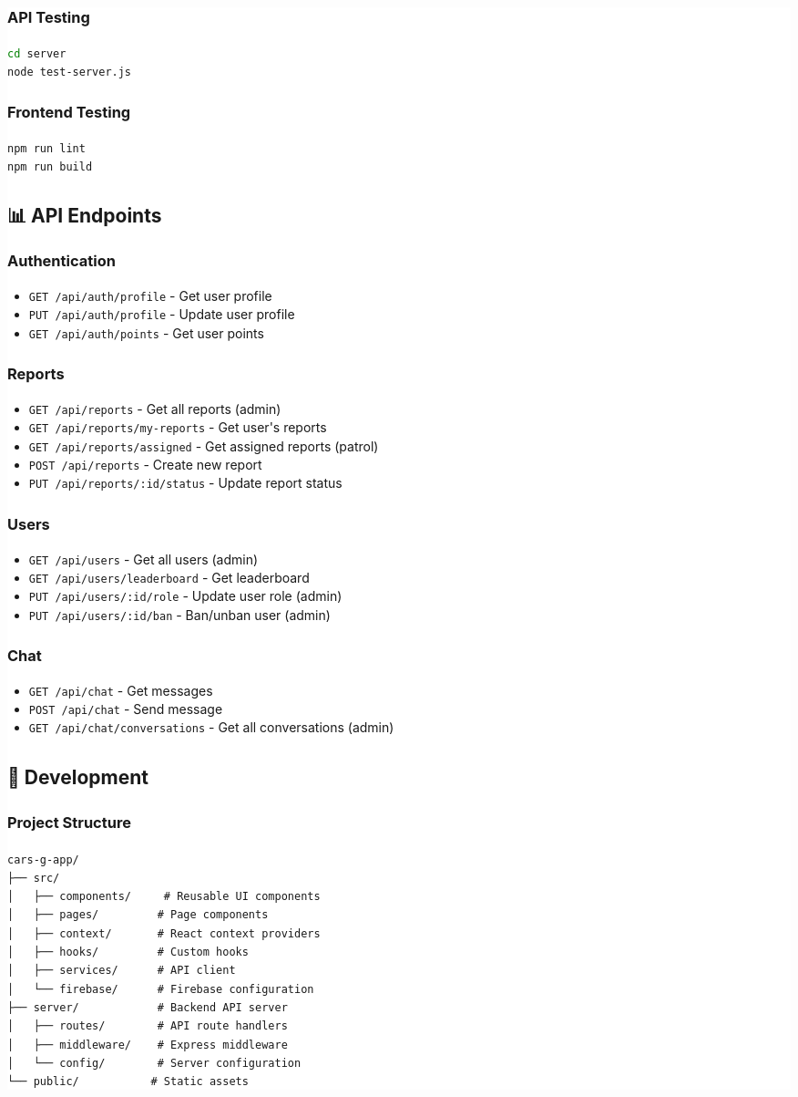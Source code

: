 ### API Testing
```bash
cd server
node test-server.js
```

### Frontend Testing
```bash
npm run lint
npm run build
```

## 📊 API Endpoints

### Authentication
- `GET /api/auth/profile` - Get user profile
- `PUT /api/auth/profile` - Update user profile
- `GET /api/auth/points` - Get user points

### Reports
- `GET /api/reports` - Get all reports (admin)
- `GET /api/reports/my-reports` - Get user's reports
- `GET /api/reports/assigned` - Get assigned reports (patrol)
- `POST /api/reports` - Create new report
- `PUT /api/reports/:id/status` - Update report status

### Users
- `GET /api/users` - Get all users (admin)
- `GET /api/users/leaderboard` - Get leaderboard
- `PUT /api/users/:id/role` - Update user role (admin)
- `PUT /api/users/:id/ban` - Ban/unban user (admin)

### Chat
- `GET /api/chat` - Get messages
- `POST /api/chat` - Send message
- `GET /api/chat/conversations` - Get all conversations (admin)

## 🔧 Development

### Project Structure
```
cars-g-app/
├── src/
│   ├── components/     # Reusable UI components
│   ├── pages/         # Page components
│   ├── context/       # React context providers
│   ├── hooks/         # Custom hooks
│   ├── services/      # API client
│   └── firebase/      # Firebase configuration
├── server/            # Backend API server
│   ├── routes/        # API route handlers
│   ├── middleware/    # Express middleware
│   └── config/        # Server configuration
└── public/           # Static assets
```
